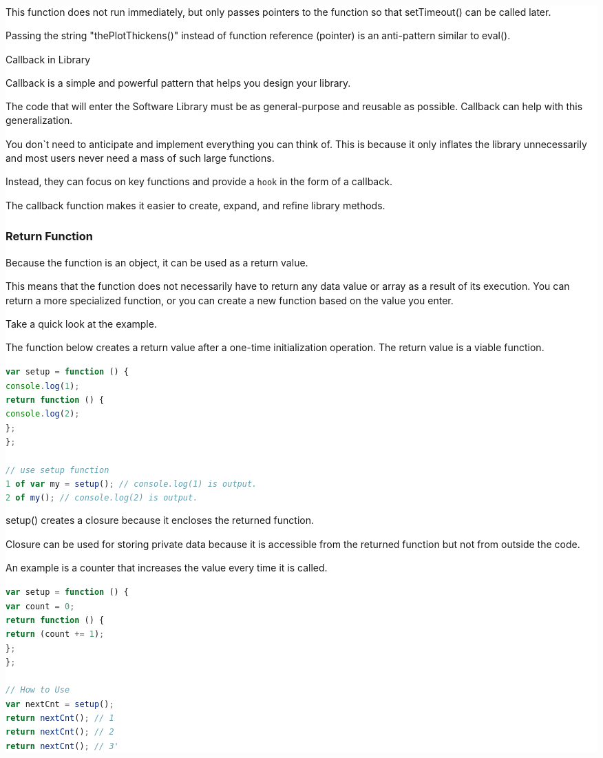 This function does not run immediately, but only passes pointers to the function so that setTimeout() can be called later.

Passing the string "thePlotThickens()" instead of function reference (pointer) is an anti-pattern similar to eval().

Callback in Library

Callback is a simple and powerful pattern that helps you design your library.

The code that will enter the Software Library must be as general-purpose and reusable as possible. Callback can help with this generalization.

You don`t need to anticipate and implement everything you can think of. This is because it only inflates the library unnecessarily and most users never need a mass of such large functions.

Instead, they can focus on key functions and provide a `hook` in the form of a callback.

The callback function makes it easier to create, expand, and refine library methods.

### Return Function

Because the function is an object, it can be used as a return value.

This means that the function does not necessarily have to return any data value or array as a result of its execution. You can return a more specialized function, or you can create a new function based on the value you enter.

Take a quick look at the example.

The function below creates a return value after a one-time initialization operation. The return value is a viable function.

```js
var setup = function () {
console.log(1);
return function () {
console.log(2);
};
};

// use setup function
1 of var my = setup(); // console.log(1) is output.
2 of my(); // console.log(2) is output.
```

setup() creates a closure because it encloses the returned function.

Closure can be used for storing private data because it is accessible from the returned function but not from outside the code.

An example is a counter that increases the value every time it is called.

```js
var setup = function () {
var count = 0;
return function () {
return (count += 1);
};
};

// How to Use
var nextCnt = setup();
return nextCnt(); // 1
return nextCnt(); // 2
return nextCnt(); // 3'
```
